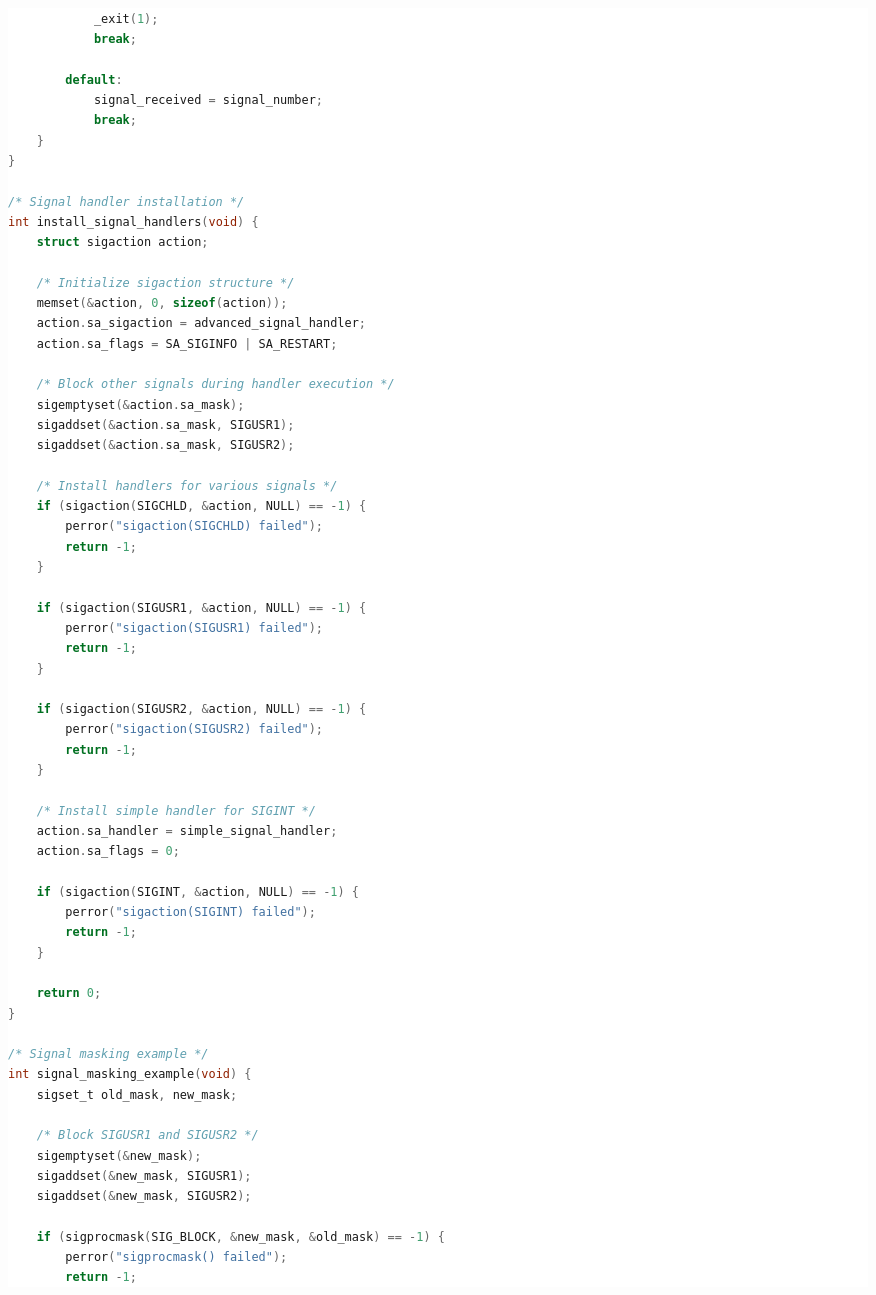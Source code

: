 ```c
            _exit(1);
            break;
            
        default:
            signal_received = signal_number;
            break;
    }
}

/* Signal handler installation */
int install_signal_handlers(void) {
    struct sigaction action;
    
    /* Initialize sigaction structure */
    memset(&action, 0, sizeof(action));
    action.sa_sigaction = advanced_signal_handler;
    action.sa_flags = SA_SIGINFO | SA_RESTART;
    
    /* Block other signals during handler execution */
    sigemptyset(&action.sa_mask);
    sigaddset(&action.sa_mask, SIGUSR1);
    sigaddset(&action.sa_mask, SIGUSR2);
    
    /* Install handlers for various signals */
    if (sigaction(SIGCHLD, &action, NULL) == -1) {
        perror("sigaction(SIGCHLD) failed");
        return -1;
    }
    
    if (sigaction(SIGUSR1, &action, NULL) == -1) {
        perror("sigaction(SIGUSR1) failed");
        return -1;
    }
    
    if (sigaction(SIGUSR2, &action, NULL) == -1) {
        perror("sigaction(SIGUSR2) failed");
        return -1;
    }
    
    /* Install simple handler for SIGINT */
    action.sa_handler = simple_signal_handler;
    action.sa_flags = 0;
    
    if (sigaction(SIGINT, &action, NULL) == -1) {
        perror("sigaction(SIGINT) failed");
        return -1;
    }
    
    return 0;
}

/* Signal masking example */
int signal_masking_example(void) {
    sigset_t old_mask, new_mask;
    
    /* Block SIGUSR1 and SIGUSR2 */
    sigemptyset(&new_mask);
    sigaddset(&new_mask, SIGUSR1);
    sigaddset(&new_mask, SIGUSR2);
    
    if (sigprocmask(SIG_BLOCK, &new_mask, &old_mask) == -1) {
        perror("sigprocmask() failed");
        return -1;
```